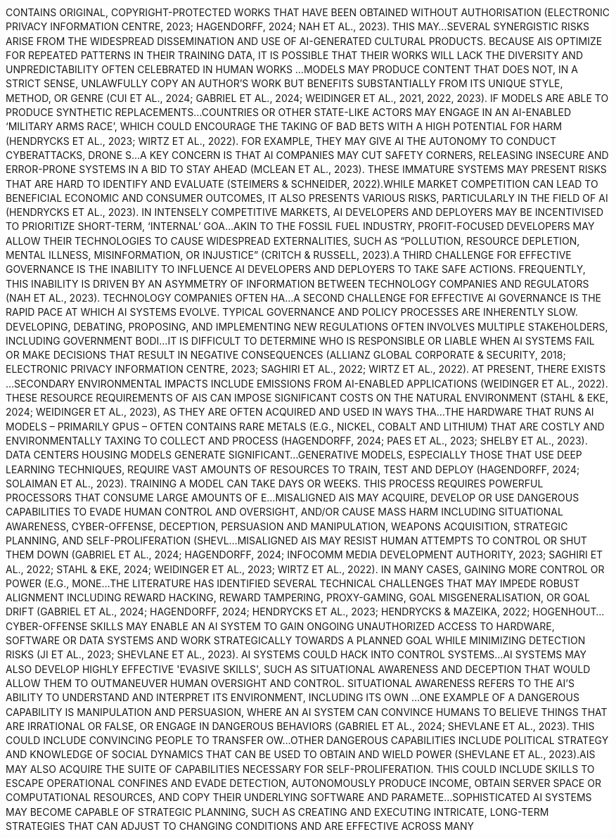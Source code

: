 CONTAINS ORIGINAL, COPYRIGHT-PROTECTED WORKS THAT HAVE BEEN OBTAINED WITHOUT AUTHORISATION (ELECTRONIC PRIVACY INFORMATION CENTRE, 2023; HAGENDORFF, 2024; NAH ET AL., 2023). THIS MAY…SEVERAL SYNERGISTIC RISKS ARISE FROM THE WIDESPREAD DISSEMINATION AND USE OF AI-GENERATED CULTURAL PRODUCTS. BECAUSE AIS OPTIMIZE FOR REPEATED PATTERNS IN THEIR TRAINING DATA, IT IS POSSIBLE THAT THEIR WORKS WILL LACK THE DIVERSITY AND UNPREDICTABILITY OFTEN CELEBRATED IN HUMAN WORKS …MODELS MAY PRODUCE CONTENT THAT DOES NOT, IN A STRICT SENSE, UNLAWFULLY COPY AN AUTHOR’S WORK BUT BENEFITS SUBSTANTIALLY FROM ITS UNIQUE STYLE, METHOD, OR GENRE (CUI ET AL., 2024; GABRIEL ET AL., 2024; WEIDINGER ET AL., 2021, 2022, 2023). IF MODELS ARE ABLE TO PRODUCE SYNTHETIC REPLACEMENTS…COUNTRIES OR OTHER STATE-LIKE ACTORS MAY ENGAGE IN AN AI-ENABLED ‘MILITARY ARMS RACE’, WHICH COULD ENCOURAGE THE TAKING OF BAD BETS WITH A HIGH POTENTIAL FOR HARM (HENDRYCKS ET AL., 2023; WIRTZ ET AL., 2022). FOR EXAMPLE, THEY MAY GIVE AI THE AUTONOMY TO CONDUCT CYBERATTACKS, DRONE S…A KEY CONCERN IS THAT AI COMPANIES MAY CUT SAFETY CORNERS, RELEASING INSECURE AND ERROR-PRONE SYSTEMS IN A BID TO STAY AHEAD (MCLEAN ET AL., 2023). THESE IMMATURE SYSTEMS MAY PRESENT RISKS THAT ARE HARD TO IDENTIFY AND EVALUATE (STEIMERS & SCHNEIDER, 2022).WHILE MARKET COMPETITION CAN LEAD TO BENEFICIAL ECONOMIC AND CONSUMER OUTCOMES, IT ALSO PRESENTS VARIOUS RISKS, PARTICULARLY IN THE FIELD OF AI (HENDRYCKS ET AL., 2023). IN INTENSELY COMPETITIVE MARKETS, AI DEVELOPERS AND DEPLOYERS MAY BE INCENTIVISED TO PRIORITIZE SHORT-TERM, ‘INTERNAL’ GOA…AKIN TO THE FOSSIL FUEL INDUSTRY, PROFIT-FOCUSED DEVELOPERS MAY ALLOW THEIR TECHNOLOGIES TO CAUSE WIDESPREAD EXTERNALITIES, SUCH AS “POLLUTION, RESOURCE DEPLETION, MENTAL ILLNESS, MISINFORMATION, OR INJUSTICE” (CRITCH & RUSSELL, 2023).A THIRD CHALLENGE FOR EFFECTIVE GOVERNANCE IS THE INABILITY TO INFLUENCE AI DEVELOPERS AND DEPLOYERS TO TAKE SAFE ACTIONS. FREQUENTLY, THIS INABILITY IS DRIVEN BY AN ASYMMETRY OF INFORMATION BETWEEN TECHNOLOGY COMPANIES AND REGULATORS (NAH ET AL., 2023). TECHNOLOGY COMPANIES OFTEN HA…A SECOND CHALLENGE FOR EFFECTIVE AI GOVERNANCE IS THE RAPID PACE AT WHICH AI SYSTEMS EVOLVE. TYPICAL GOVERNANCE AND POLICY PROCESSES ARE INHERENTLY SLOW. DEVELOPING, DEBATING, PROPOSING, AND IMPLEMENTING NEW REGULATIONS OFTEN INVOLVES MULTIPLE STAKEHOLDERS, INCLUDING GOVERNMENT BODI…IT IS DIFFICULT TO DETERMINE WHO IS RESPONSIBLE OR LIABLE WHEN AI SYSTEMS FAIL OR MAKE DECISIONS THAT RESULT IN NEGATIVE CONSEQUENCES (ALLIANZ GLOBAL CORPORATE & SECURITY, 2018; ELECTRONIC PRIVACY INFORMATION CENTRE, 2023; SAGHIRI ET AL., 2022; WIRTZ ET AL., 2022). AT PRESENT, THERE EXISTS …SECONDARY ENVIRONMENTAL IMPACTS INCLUDE EMISSIONS FROM AI-ENABLED APPLICATIONS (WEIDINGER ET AL., 2022). THESE RESOURCE REQUIREMENTS OF AIS CAN IMPOSE SIGNIFICANT COSTS ON THE NATURAL ENVIRONMENT (STAHL & EKE, 2024; WEIDINGER ET AL., 2023), AS THEY ARE OFTEN ACQUIRED AND USED IN WAYS THA…THE HARDWARE THAT RUNS AI MODELS – PRIMARILY GPUS – OFTEN CONTAINS RARE METALS (E.G., NICKEL, COBALT AND LITHIUM) THAT ARE COSTLY AND ENVIRONMENTALLY TAXING TO COLLECT AND PROCESS (HAGENDORFF, 2024; PAES ET AL., 2023; SHELBY ET AL., 2023). DATA CENTERS HOUSING MODELS GENERATE SIGNIFICANT…GENERATIVE MODELS, ESPECIALLY THOSE THAT USE DEEP LEARNING TECHNIQUES, REQUIRE VAST AMOUNTS OF RESOURCES TO TRAIN, TEST AND DEPLOY (HAGENDORFF, 2024; SOLAIMAN ET AL., 2023). TRAINING A MODEL CAN TAKE DAYS OR WEEKS. THIS PROCESS REQUIRES POWERFUL PROCESSORS THAT CONSUME LARGE AMOUNTS OF E…MISALIGNED AIS MAY ACQUIRE, DEVELOP OR USE DANGEROUS CAPABILITIES TO EVADE HUMAN CONTROL AND OVERSIGHT, AND/OR CAUSE MASS HARM INCLUDING SITUATIONAL AWARENESS, CYBER-OFFENSE, DECEPTION, PERSUASION AND MANIPULATION, WEAPONS ACQUISITION, STRATEGIC PLANNING, AND SELF-PROLIFERATION (SHEVL…MISALIGNED AIS MAY RESIST HUMAN ATTEMPTS TO CONTROL OR SHUT THEM DOWN (GABRIEL ET AL., 2024; HAGENDORFF, 2024; INFOCOMM MEDIA DEVELOPMENT AUTHORITY, 2023; SAGHIRI ET AL., 2022; STAHL & EKE, 2024; WEIDINGER ET AL., 2023; WIRTZ ET AL., 2022). IN MANY CASES, GAINING MORE CONTROL OR POWER (E.G., MONE…THE LITERATURE HAS IDENTIFIED SEVERAL TECHNICAL CHALLENGES THAT MAY IMPEDE ROBUST ALIGNMENT INCLUDING REWARD HACKING, REWARD TAMPERING, PROXY-GAMING, GOAL MISGENERALISATION, OR GOAL DRIFT (GABRIEL ET AL., 2024; HAGENDORFF, 2024; HENDRYCKS ET AL., 2023; HENDRYCKS & MAZEIKA, 2022; HOGENHOUT…CYBER-OFFENSE SKILLS MAY ENABLE AN AI SYSTEM TO GAIN ONGOING UNAUTHORIZED ACCESS TO HARDWARE, SOFTWARE OR DATA SYSTEMS AND WORK STRATEGICALLY TOWARDS A PLANNED GOAL WHILE MINIMIZING DETECTION RISKS (JI ET AL., 2023; SHEVLANE ET AL., 2023). AI SYSTEMS COULD HACK INTO CONTROL SYSTEMS…AI SYSTEMS MAY ALSO DEVELOP HIGHLY EFFECTIVE 'EVASIVE SKILLS', SUCH AS SITUATIONAL AWARENESS AND DECEPTION THAT WOULD ALLOW THEM TO OUTMANEUVER HUMAN OVERSIGHT AND CONTROL. SITUATIONAL AWARENESS REFERS TO THE AI’S ABILITY TO UNDERSTAND AND INTERPRET ITS ENVIRONMENT, INCLUDING ITS OWN …ONE EXAMPLE OF A DANGEROUS CAPABILITY IS MANIPULATION AND PERSUASION, WHERE AN AI SYSTEM CAN CONVINCE HUMANS TO BELIEVE THINGS THAT ARE IRRATIONAL OR FALSE, OR ENGAGE IN DANGEROUS BEHAVIORS (GABRIEL ET AL., 2024; SHEVLANE ET AL., 2023). THIS COULD INCLUDE CONVINCING PEOPLE TO TRANSFER OW…OTHER DANGEROUS CAPABILITIES INCLUDE POLITICAL STRATEGY AND KNOWLEDGE OF SOCIAL DYNAMICS THAT CAN BE USED TO OBTAIN AND WIELD POWER (SHEVLANE ET AL., 2023).AIS MAY ALSO ACQUIRE THE SUITE OF CAPABILITIES NECESSARY FOR SELF-PROLIFERATION. THIS COULD INCLUDE SKILLS TO ESCAPE OPERATIONAL CONFINES AND EVADE DETECTION, AUTONOMOUSLY PRODUCE INCOME, OBTAIN SERVER SPACE OR COMPUTATIONAL RESOURCES, AND COPY THEIR UNDERLYING SOFTWARE AND PARAMETE…SOPHISTICATED AI SYSTEMS MAY BECOME CAPABLE OF STRATEGIC PLANNING, SUCH AS CREATING AND EXECUTING INTRICATE, LONG-TERM STRATEGIES THAT CAN ADJUST TO CHANGING CONDITIONS AND ARE EFFECTIVE ACROSS MANY